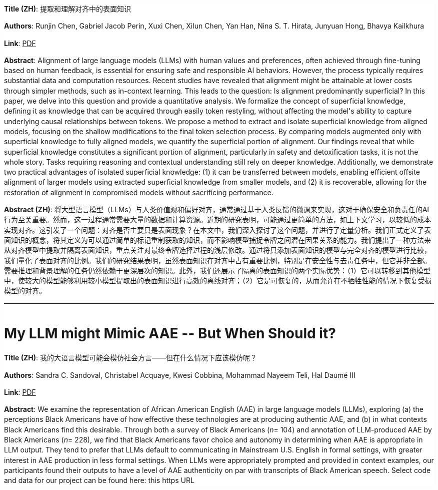 **Title (ZH)**: 提取和理解对齐中的表面知识 

**Authors**: Runjin Chen, Gabriel Jacob Perin, Xuxi Chen, Xilun Chen, Yan Han, Nina S. T. Hirata, Junyuan Hong, Bhavya Kailkhura  

**Link**: [PDF](https://arxiv.org/pdf/2502.04602)  

**Abstract**: Alignment of large language models (LLMs) with human values and preferences, often achieved through fine-tuning based on human feedback, is essential for ensuring safe and responsible AI behaviors. However, the process typically requires substantial data and computation resources. Recent studies have revealed that alignment might be attainable at lower costs through simpler methods, such as in-context learning. This leads to the question: Is alignment predominantly superficial? In this paper, we delve into this question and provide a quantitative analysis. We formalize the concept of superficial knowledge, defining it as knowledge that can be acquired through easily token restyling, without affecting the model's ability to capture underlying causal relationships between tokens. We propose a method to extract and isolate superficial knowledge from aligned models, focusing on the shallow modifications to the final token selection process. By comparing models augmented only with superficial knowledge to fully aligned models, we quantify the superficial portion of alignment. Our findings reveal that while superficial knowledge constitutes a significant portion of alignment, particularly in safety and detoxification tasks, it is not the whole story. Tasks requiring reasoning and contextual understanding still rely on deeper knowledge. Additionally, we demonstrate two practical advantages of isolated superficial knowledge: (1) it can be transferred between models, enabling efficient offsite alignment of larger models using extracted superficial knowledge from smaller models, and (2) it is recoverable, allowing for the restoration of alignment in compromised models without sacrificing performance. 

**Abstract (ZH)**: 将大型语言模型（LLMs）与人类价值观和偏好对齐，通常通过基于人类反馈的微调来实现，这对于确保安全和负责任的AI行为至关重要。然而，这一过程通常需要大量的数据和计算资源。近期的研究表明，可能通过更简单的方法，如上下文学习，以较低的成本实现对齐。这引发了一个问题：对齐是否主要只是表面现象？在本文中，我们深入探讨了这个问题，并进行了定量分析。我们正式定义了表面知识的概念，将其定义为可以通过简单的标记重制获取的知识，而不影响模型捕捉令牌之间潜在因果关系的能力。我们提出了一种方法来从对齐模型中提取并隔离表面知识，重点关注对最终令牌选择过程的浅层修改。通过将只添加表面知识的模型与完全对齐的模型进行比较，我们量化了表面对齐的比例。我们的研究结果表明，虽然表面知识在对齐中占有重要比例，特别是在安全性与去毒任务中，但它并非全部。需要推理和背景理解的任务仍然依赖于更深层次的知识。此外，我们还展示了隔离的表面知识的两个实际优势：（1）它可以转移到其他模型中，使较大的模型能够利用较小模型提取出的表面知识进行高效的离线对齐；（2）它是可恢复的，从而允许在不牺牲性能的情况下恢复受损模型的对齐。 

---
# My LLM might Mimic AAE -- But When Should it? 

**Title (ZH)**: 我的大语言模型可能会模仿社会方言——但在什么情况下应该模仿呢？ 

**Authors**: Sandra C. Sandoval, Christabel Acquaye, Kwesi Cobbina, Mohammad Nayeem Teli, Hal Daumé III  

**Link**: [PDF](https://arxiv.org/pdf/2502.04564)  

**Abstract**: We examine the representation of African American English (AAE) in large language models (LLMs), exploring (a) the perceptions Black Americans have of how effective these technologies are at producing authentic AAE, and (b) in what contexts Black Americans find this desirable. Through both a survey of Black Americans ($n=$ 104) and annotation of LLM-produced AAE by Black Americans ($n=$ 228), we find that Black Americans favor choice and autonomy in determining when AAE is appropriate in LLM output. They tend to prefer that LLMs default to communicating in Mainstream U.S. English in formal settings, with greater interest in AAE production in less formal settings. When LLMs were appropriately prompted and provided in context examples, our participants found their outputs to have a level of AAE authenticity on par with transcripts of Black American speech. Select code and data for our project can be found here: this https URL 
